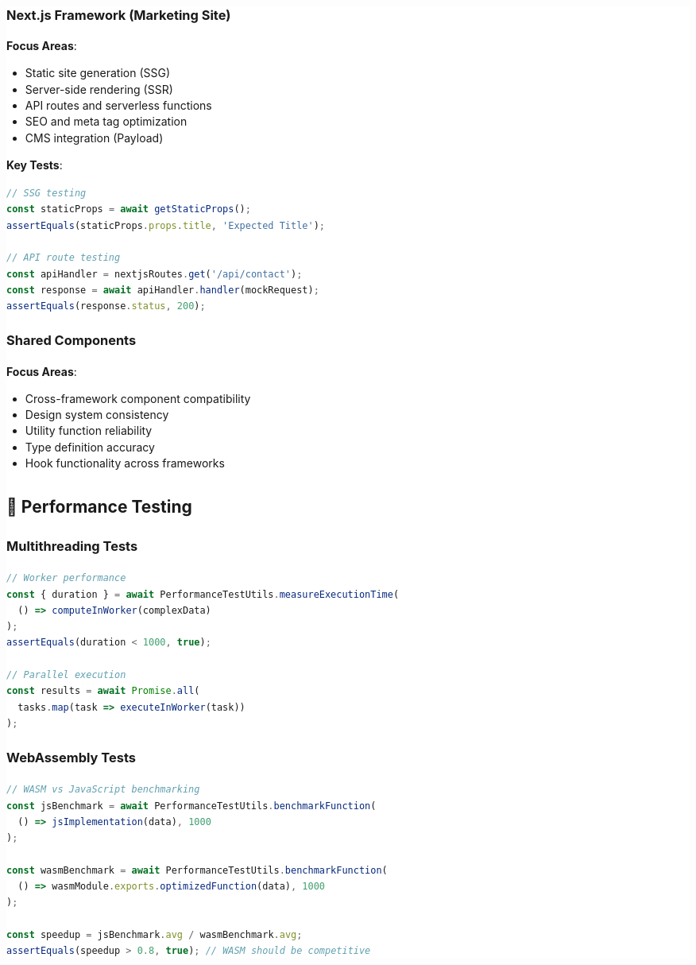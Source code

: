### Next.js Framework (Marketing Site)

**Focus Areas**:
- Static site generation (SSG)
- Server-side rendering (SSR)
- API routes and serverless functions
- SEO and meta tag optimization
- CMS integration (Payload)

**Key Tests**:
```typescript
// SSG testing
const staticProps = await getStaticProps();
assertEquals(staticProps.props.title, 'Expected Title');

// API route testing
const apiHandler = nextjsRoutes.get('/api/contact');
const response = await apiHandler.handler(mockRequest);
assertEquals(response.status, 200);
```

### Shared Components

**Focus Areas**:
- Cross-framework component compatibility
- Design system consistency
- Utility function reliability
- Type definition accuracy
- Hook functionality across frameworks

## 🚀 Performance Testing

### Multithreading Tests

```typescript
// Worker performance
const { duration } = await PerformanceTestUtils.measureExecutionTime(
  () => computeInWorker(complexData)
);
assertEquals(duration < 1000, true);

// Parallel execution
const results = await Promise.all(
  tasks.map(task => executeInWorker(task))
);
```

### WebAssembly Tests

```typescript
// WASM vs JavaScript benchmarking
const jsBenchmark = await PerformanceTestUtils.benchmarkFunction(
  () => jsImplementation(data), 1000
);

const wasmBenchmark = await PerformanceTestUtils.benchmarkFunction(
  () => wasmModule.exports.optimizedFunction(data), 1000
);

const speedup = jsBenchmark.avg / wasmBenchmark.avg;
assertEquals(speedup > 0.8, true); // WASM should be competitive
```
